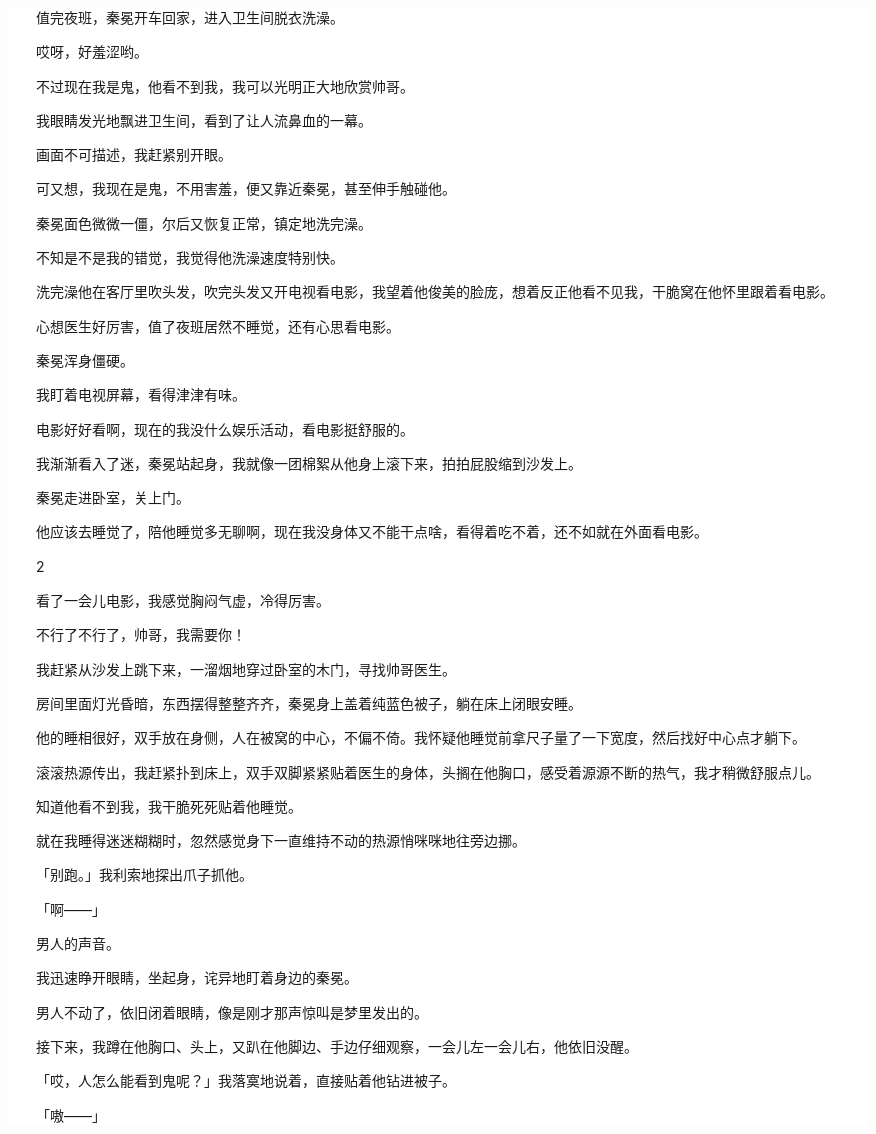 &emsp;&emsp;值完夜班，秦冕开车回家，进入卫生间脱衣洗澡。  
  
&emsp;&emsp;哎呀，好羞涩哟。  
  
&emsp;&emsp;不过现在我是鬼，他看不到我，我可以光明正大地欣赏帅哥。  
  
&emsp;&emsp;我眼睛发光地飘进卫生间，看到了让人流鼻血的一幕。  
  
&emsp;&emsp;画面不可描述，我赶紧别开眼。  
  
&emsp;&emsp;可又想，我现在是鬼，不用害羞，便又靠近秦冕，甚至伸手触碰他。  
  
&emsp;&emsp;秦冕面色微微一僵，尔后又恢复正常，镇定地洗完澡。  
  
&emsp;&emsp;不知是不是我的错觉，我觉得他洗澡速度特别快。  
  
&emsp;&emsp;洗完澡他在客厅里吹头发，吹完头发又开电视看电影，我望着他俊美的脸庞，想着反正他看不见我，干脆窝在他怀里跟着看电影。  
  
&emsp;&emsp;心想医生好厉害，值了夜班居然不睡觉，还有心思看电影。  
  
&emsp;&emsp;秦冕浑身僵硬。  
  
&emsp;&emsp;我盯着电视屏幕，看得津津有味。  
  
&emsp;&emsp;电影好好看啊，现在的我没什么娱乐活动，看电影挺舒服的。  
  
&emsp;&emsp;我渐渐看入了迷，秦冕站起身，我就像一团棉絮从他身上滚下来，拍拍屁股缩到沙发上。  
  
&emsp;&emsp;秦冕走进卧室，关上门。  
  
&emsp;&emsp;他应该去睡觉了，陪他睡觉多无聊啊，现在我没身体又不能干点啥，看得着吃不着，还不如就在外面看电影。  
  
&emsp;&emsp;2  
  
&emsp;&emsp;看了一会儿电影，我感觉胸闷气虚，冷得厉害。  
  
&emsp;&emsp;不行了不行了，帅哥，我需要你！  
  
&emsp;&emsp;我赶紧从沙发上跳下来，一溜烟地穿过卧室的木门，寻找帅哥医生。  
  
&emsp;&emsp;房间里面灯光昏暗，东西摆得整整齐齐，秦冕身上盖着纯蓝色被子，躺在床上闭眼安睡。  
  
&emsp;&emsp;他的睡相很好，双手放在身侧，人在被窝的中心，不偏不倚。我怀疑他睡觉前拿尺子量了一下宽度，然后找好中心点才躺下。  
  
&emsp;&emsp;滚滚热源传出，我赶紧扑到床上，双手双脚紧紧贴着医生的身体，头搁在他胸口，感受着源源不断的热气，我才稍微舒服点儿。  
  
&emsp;&emsp;知道他看不到我，我干脆死死贴着他睡觉。  
  
&emsp;&emsp;就在我睡得迷迷糊糊时，忽然感觉身下一直维持不动的热源悄咪咪地往旁边挪。  
  
&emsp;&emsp;「别跑。」我利索地探出爪子抓他。  
  
&emsp;&emsp;「啊——」  
  
&emsp;&emsp;男人的声音。  
  
&emsp;&emsp;我迅速睁开眼睛，坐起身，诧异地盯着身边的秦冕。  
  
&emsp;&emsp;男人不动了，依旧闭着眼睛，像是刚才那声惊叫是梦里发出的。  
  
&emsp;&emsp;接下来，我蹲在他胸口、头上，又趴在他脚边、手边仔细观察，一会儿左一会儿右，他依旧没醒。  
  
&emsp;&emsp;「哎，人怎么能看到鬼呢？」我落寞地说着，直接贴着他钻进被子。  
  
&emsp;&emsp;「嗷——」  
  